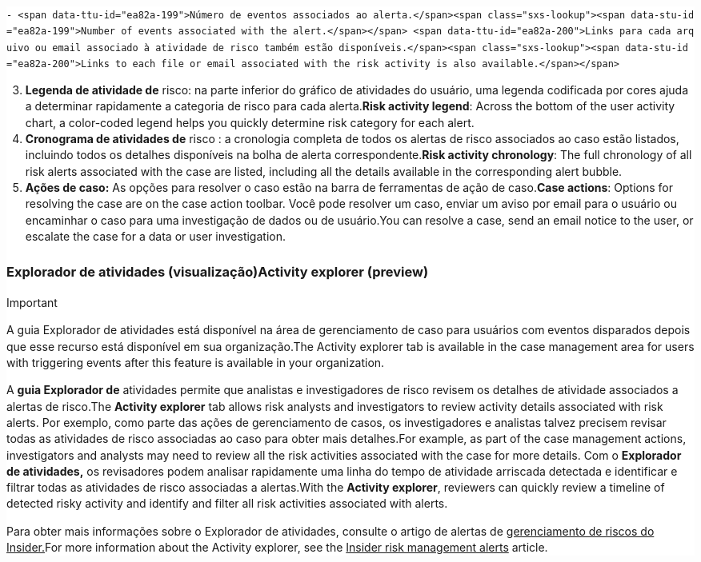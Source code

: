     - <span data-ttu-id="ea82a-199">Número de eventos associados ao alerta.</span><span class="sxs-lookup"><span data-stu-id="ea82a-199">Number of events associated with the alert.</span></span> <span data-ttu-id="ea82a-200">Links para cada arquivo ou email associado à atividade de risco também estão disponíveis.</span><span class="sxs-lookup"><span data-stu-id="ea82a-200">Links to each file or email associated with the risk activity is also available.</span></span>
3. <span data-ttu-id="ea82a-201">**Legenda de atividade de** risco: na parte inferior do gráfico de atividades do usuário, uma legenda codificada por cores ajuda a determinar rapidamente a categoria de risco para cada alerta.</span><span class="sxs-lookup"><span data-stu-id="ea82a-201">**Risk activity legend**: Across the bottom of the user activity chart, a color-coded legend helps you quickly determine risk category for each alert.</span></span>
4. <span data-ttu-id="ea82a-202">**Cronograma de atividades de** risco : a cronologia completa de todos os alertas de risco associados ao caso estão listados, incluindo todos os detalhes disponíveis na bolha de alerta correspondente.</span><span class="sxs-lookup"><span data-stu-id="ea82a-202">**Risk activity chronology**: The full chronology of all risk alerts associated with the case are listed, including all the details available in the corresponding alert bubble.</span></span>
5. <span data-ttu-id="ea82a-203">**Ações de caso:** As opções para resolver o caso estão na barra de ferramentas de ação de caso.</span><span class="sxs-lookup"><span data-stu-id="ea82a-203">**Case actions**: Options for resolving the case are on the case action toolbar.</span></span> <span data-ttu-id="ea82a-204">Você pode resolver um caso, enviar um aviso por email para o usuário ou encaminhar o caso para uma investigação de dados ou de usuário.</span><span class="sxs-lookup"><span data-stu-id="ea82a-204">You can resolve a case, send an email notice to the user, or escalate the case for a data or user investigation.</span></span>

### <a name="activity-explorer-preview"></a><span data-ttu-id="ea82a-205">Explorador de atividades (visualização)</span><span class="sxs-lookup"><span data-stu-id="ea82a-205">Activity explorer (preview)</span></span>

>[!IMPORTANT]
><span data-ttu-id="ea82a-206">A guia Explorador de atividades está disponível na área de gerenciamento de caso para usuários com eventos disparados depois que esse recurso está disponível em sua organização.</span><span class="sxs-lookup"><span data-stu-id="ea82a-206">The Activity explorer tab is available in the case management area for users with triggering events after this feature is available in your organization.</span></span>

<span data-ttu-id="ea82a-207">A **guia Explorador de** atividades permite que analistas e investigadores de risco revisem os detalhes de atividade associados a alertas de risco.</span><span class="sxs-lookup"><span data-stu-id="ea82a-207">The **Activity explorer** tab allows risk analysts and investigators to review activity details associated with risk alerts.</span></span> <span data-ttu-id="ea82a-208">Por exemplo, como parte das ações de gerenciamento de casos, os investigadores e analistas talvez precisem revisar todas as atividades de risco associadas ao caso para obter mais detalhes.</span><span class="sxs-lookup"><span data-stu-id="ea82a-208">For example, as part of the case management actions, investigators and analysts may need to review all the risk activities associated with the case for more details.</span></span> <span data-ttu-id="ea82a-209">Com o **Explorador de atividades,** os revisadores podem analisar rapidamente uma linha do tempo de atividade arriscada detectada e identificar e filtrar todas as atividades de risco associadas a alertas.</span><span class="sxs-lookup"><span data-stu-id="ea82a-209">With the **Activity explorer**, reviewers can quickly review a timeline of detected risky activity and identify and filter all risk activities associated with alerts.</span></span>

<span data-ttu-id="ea82a-210">Para obter mais informações sobre o Explorador de atividades, consulte o artigo de alertas de [gerenciamento de riscos do Insider.](insider-risk-management-alerts.md#activity-explorer-preview)</span><span class="sxs-lookup"><span data-stu-id="ea82a-210">For more information about the Activity explorer, see the [Insider risk management alerts](insider-risk-management-alerts.md#activity-explorer-preview) article.</span></span>
